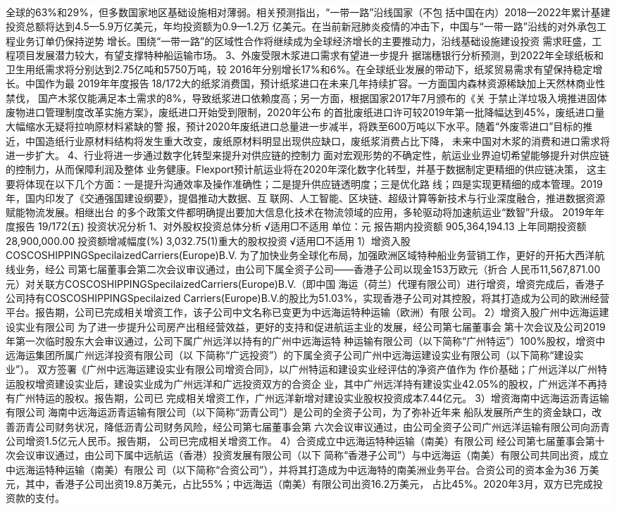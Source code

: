 全球的63%和29%，但多数国家地区基础设施相对薄弱。相关预测指出，“一带一路”沿线国家（不包
括中国在内）2018—2022年累计基建投资总额将达到4.5—5.9万亿美元，年均投资额为0.9—1.2万
亿美元。在当前新冠肺炎疫情的冲击下，中国与“一带一路”沿线的对外承包工程业务订单仍保持逆势
增长。围绕“一带一路”的区域性合作将继续成为全球经济增长的主要推动力，沿线基础设施建设投资
需求旺盛，工程项目发展潜力较大，有望支撑特种船运输市场。
3、外废受限木浆进口需求有望进一步提升
据瑞穗银行分析预测，到2022年全球纸板和卫生用纸需求将分别达到2.75亿吨和5750万吨，较
2016年分别增长17%和6%。在全球纸业发展的带动下，纸浆贸易需求有望保持稳定增长。中国作为最
2019年年度报告
18/172大的纸浆消费国，预计纸浆进口在未来几年持续扩容。一方面国内森林资源稀缺加上天然林商业性禁伐，
国产木浆仅能满足本土需求的8%，导致纸浆进口依赖度高；另一方面，根据国家2017年7月颁布的《关
于禁止洋垃圾入境推进固体废物进口管理制度改革实施方案》，废纸进口开始受到限制，2020年公布
的首批废纸进口许可较2019年第一批降幅达到45%，废纸进口量大幅缩水无疑将拉响原材料紧缺的警
报，预计2020年废纸进口总量进一步减半，将跌至600万吨以下水平。随着“外废零进口”目标的推
近，中国造纸行业原材料结构将发生重大改变，废纸原材料明显出现供应缺口，废纸浆消费占比下降，
未来中国对木浆的消费和进口需求将进一步扩大。
4、行业将进一步通过数字化转型来提升对供应链的控制力
面对宏观形势的不确定性，航运业业界迫切希望能够提升对供应链的控制力，从而保障利润及整体
业务健康。Flexport预计航运业将在2020年深化数字化转型，并基于数据制定更精细的供应链决策，
这主要将体现在以下几个方面：一是提升沟通效率及操作准确性；二是提升供应链透明度；三是优化路
线；四是实现更精细的成本管理。2019年，国内印发了《交通强国建设纲要》，提倡推动大数据、互
联网、人工智能、区块链、超级计算等新技术与行业深度融合，推进数据资源赋能物流发展。相继出台
的多个政策文件都明确提出要加大信息化技术在物流领域的应用，多轮驱动将加速航运业“数智”升级。
2019年年度报告
19/172(五)
投资状况分析
1、对外股权投资总体分析
√适用□不适用
单位：元
报告期内投资额
905,364,194.13
上年同期投资额
28,900,000.00
投资额增减幅度(%)
3,032.75(1)重大的股权投资
√适用□不适用
1）增资入股COSCOSHIPPINGSpecilaizedCarriers(Europe)B.V.
为了加快业务全球化布局，加强欧洲区域特种船业务营销工作，更好的开拓大西洋航线业务，经公
司第七届董事会第二次会议审议通过，由公司下属全资子公司——香港子公司以现金153万欧元（折合
人民币11,567,871.00元）对关联方COSCOSHIPPINGSpecilaizedCarriers(Europe)B.V.（即中国
海运（荷兰）代理有限公司）进行增资，增资完成后，香港子公司持有COSCOSHIPPINGSpecilaized
Carriers(Europe)B.V.的股比为51.03%，实现香港子公司对其控股，将其打造成为公司的欧洲经营
平台。报告期，公司已完成相关增资工作，该子公司中文名称已变更为中远海运特种运输（欧洲）有限
公司。
2）增资入股广州中远海运建设实业有限公司
为了进一步提升公司房产出租经营效益，更好的支持和促进航运主业的发展，经公司第七届董事会
第十次会议及公司2019年第一次临时股东大会审议通过，公司下属广州远洋以持有的广州中远海运特
种运输有限公司（以下简称“广州特运”）100%股权，增资中远海运集团所属广州远洋投资有限公司（以
下简称“广远投资”）的下属全资子公司广州中远海运建设实业有限公司（以下简称“建设实业”）。
双方签署《广州中远海运建设实业有限公司增资合同》，以广州特运和建设实业经评估的净资产值作为
作价基础；广州远洋以广州特运股权增资建设实业后，建设实业成为广州远洋和广远投资双方的合资企
业，其中广州远洋持有建设实业42.05%的股权，广州远洋不再持有广州特运的股权。报告期，公司已
完成相关增资工作，广州远洋新增对建设实业股权投资成本7.44亿元。
3）增资海南中远海运沥青运输有限公司
海南中远海运沥青运输有限公司（以下简称“沥青公司”）是公司的全资子公司，为了弥补近年来
船队发展所产生的资金缺口，改善沥青公司财务状况，降低沥青公司财务风险，经公司第七届董事会第
六次会议审议通过，由公司全资子公司广州远洋运输有限公司向沥青公司增资1.5亿元人民币。报告期，
公司已完成相关增资工作。
4）合资成立中远海运特种运输（南美）有限公司
经公司第七届董事会第十次会议审议通过，由公司下属中远航运（香港）投资发展有限公司（以下
简称“香港子公司”）与中远海运（南美）有限公司共同出资，成立中远海运特种运输（南美）有限公
司（以下简称“合资公司”），并将其打造成为中远海特的南美洲业务平台。合资公司的资本金为36
万美元，其中，香港子公司出资19.8万美元，占比55%；中远海运（南美）有限公司出资16.2万美元，
占比45%。2020年3月，双方已完成投资款的支付。